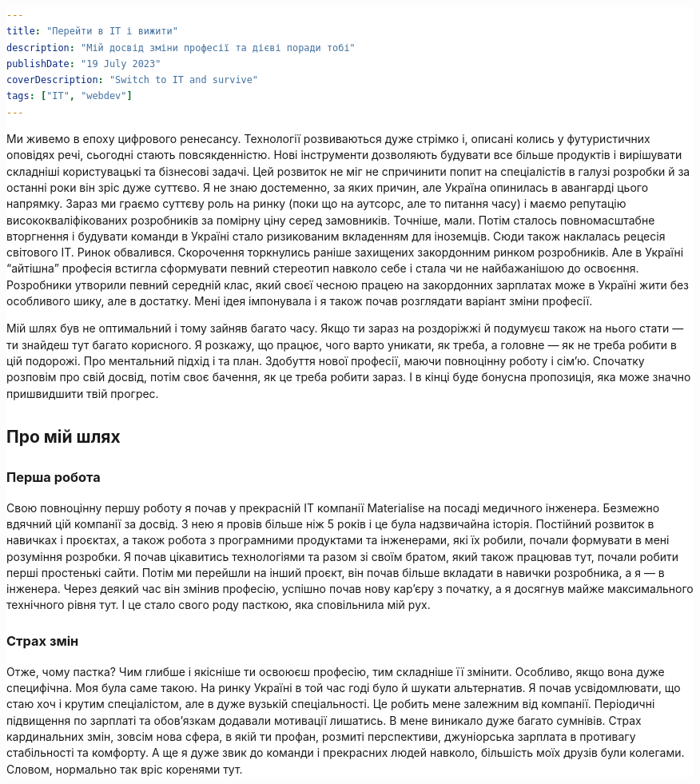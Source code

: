 ```yaml
---
title: "Перейти в ІТ і вижити"
description: "Мій досвід зміни професії та дієві поради тобі"
publishDate: "19 July 2023"
coverDescription: "Switch to IT and survive"
tags: ["IT", "webdev"]
---
```


Ми живемо в епоху цифрового ренесансу. Технології розвиваються дуже стрімко і, описані колись у футуристичних оповідях речі, сьогодні стають повсякденністю. Нові інструменти дозволяють будувати все більше продуктів і вирішувати складніші користувацькі та бізнесові задачі. Цей розвиток не міг не спричинити попит на спеціалістів в галузі розробки й за останні роки він зріс дуже суттєво. Я не знаю достеменно, за яких причин, але Україна опинилась в авангарді цього напрямку. Зараз ми граємо суттєву роль на ринку (поки що на аутсорс, але то питання часу) і маємо репутацію висококваліфікованих розробників за помірну ціну серед замовників. Точніше, мали. Потім сталось повномасштабне вторгнення і будувати команди в Україні стало ризикованим вкладенням для іноземців. Сюди також наклалась рецесія світового ІТ. Ринок обвалився. Скорочення торкнулись раніше захищених закордонним ринком розробників. Але в Україні “айтішна” професія встигла сформувати певний стереотип навколо себе і стала чи не найбажанішою до освоєння. Розробники утворили певний середній клас, який своєї чесною працею на закордонних зарплатах може в Україні жити без особливого шику, але в достатку. Мені ідея імпонувала і я також почав розглядати варіант зміни професії.

Мій шлях був не оптимальний і тому зайняв багато часу. Якщо ти зараз на роздоріжжі й подумуєш також на нього стати — ти знайдеш тут багато корисного. Я розкажу, що працює, чого варто уникати, як треба, а головне — як не треба робити в цій подорожі. Про ментальний підхід і та план. Здобуття нової професії, маючи повноцінну роботу і сімʼю. Спочатку розповім про свій досвід, потім своє бачення, як це треба робити зараз. І в кінці буде бонусна пропозиція, яка може значно пришвидшити твій прогрес.

## Про мій шлях

### Перша робота

Свою повноцінну першу роботу я почав у прекрасній ІТ компанії Materialise на посаді медичного інженера. Безмежно вдячний цій компанії за досвід. З нею я провів більше ніж 5 років і це була надзвичайна історія. Постійний розвиток в навичках і проєктах, а також робота з програмними продуктами та інженерами, які їх робили, почали формувати в мені розуміння розробки. Я почав цікавитись технологіями та разом зі своїм братом, який також працював тут, почали робити перші простенькі сайти. Потім ми перейшли на інший проєкт, він почав більше вкладати в навички розробника, а я — в інженера. Через деякий час він змінив професію, успішно почав нову карʼєру з початку, а я досягнув майже максимального технічного рівня тут. І це стало свого роду пасткою, яка сповільнила мій рух.

### Страх змін

Отже, чому пастка? Чим глибше і якісніше ти освоюєш професію, тим складніше її змінити. Особливо, якщо вона дуже специфічна. Моя була саме такою. На ринку Україні в той час годі було й шукати альтернатив. Я почав усвідомлювати, що стаю хоч і крутим спеціалістом, але в дуже вузькій спеціальності. Це робить мене залежним від компанії. Періодичні підвищення по зарплаті та обовʼязкам додавали мотивації лишатись. В мене виникало дуже багато сумнівів. Страх кардинальних змін, зовсім нова сфера, в якій ти профан, розмиті перспективи, джуніорська зарплата в противагу стабільності та комфорту. А ще я дуже звик до команди і прекрасних людей навколо, більшість моїх друзів були колегами. Словом, нормально так вріс коренями тут.
